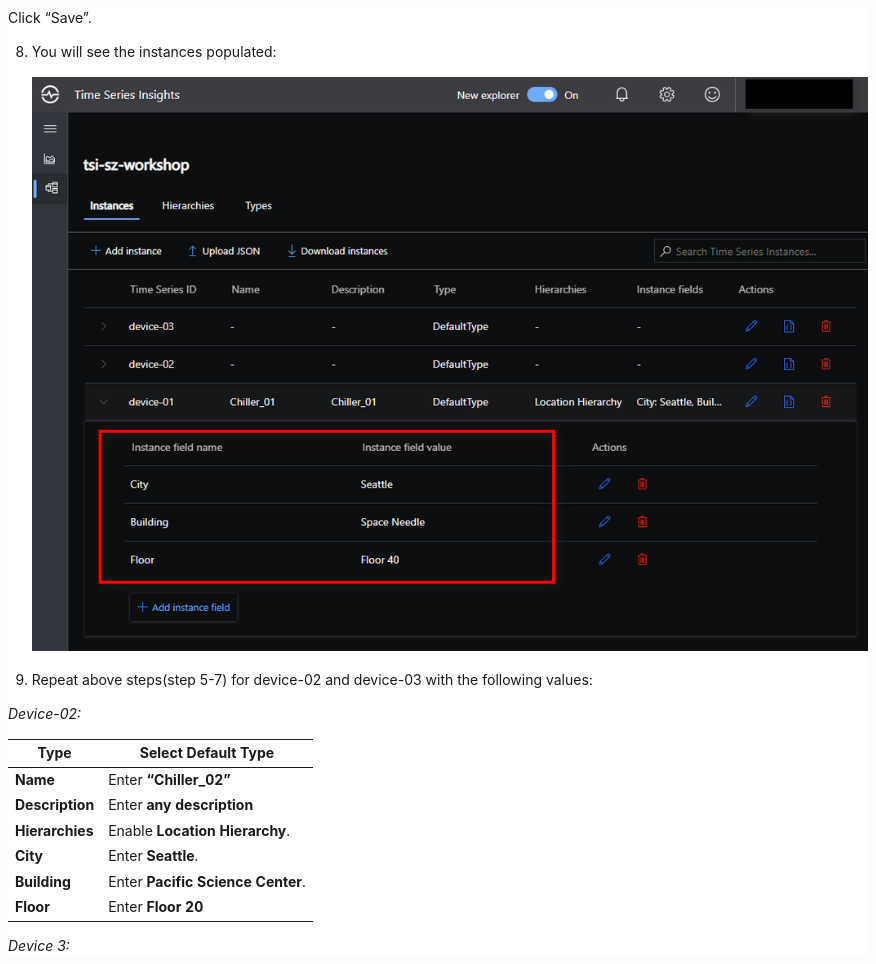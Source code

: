 Click “Save”.

8. You will see the instances populated:

    ![](media\mc\37-tsi-instance-populated.png)

9. Repeat above steps(step 5-7) for device-02 and device-03 with the following values:

*Device-02:*

| **Type**        | Select **Default Type**           |
|-----------------|-----------------------------------|
| **Name**        | Enter **“Chiller_02”**             |
| **Description** | Enter **any description**         |
| **Hierarchies** | Enable **Location Hierarchy**.    |
| **City**        | Enter **Seattle**.                |
| **Building**    | Enter **Pacific Science Center**. |
| **Floor**       | Enter **Floor 20**                |

*Device 3:*
